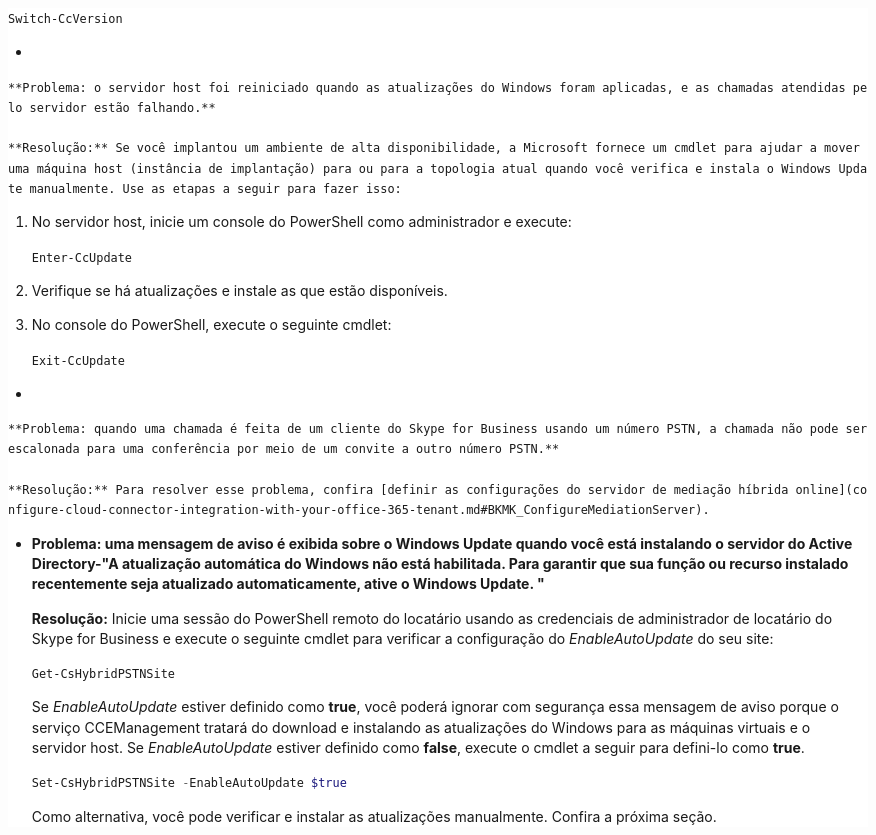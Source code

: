   ```powershell
  Switch-CcVersion
  ```

- 
    
    **Problema: o servidor host foi reiniciado quando as atualizações do Windows foram aplicadas, e as chamadas atendidas pelo servidor estão falhando.**
    
    **Resolução:** Se você implantou um ambiente de alta disponibilidade, a Microsoft fornece um cmdlet para ajudar a mover uma máquina host (instância de implantação) para ou para a topologia atual quando você verifica e instala o Windows Update manualmente. Use as etapas a seguir para fazer isso:
    
1. No servidor host, inicie um console do PowerShell como administrador e execute:
    
   ```powershell
   Enter-CcUpdate
   ```

2. Verifique se há atualizações e instale as que estão disponíveis.
    
3. No console do PowerShell, execute o seguinte cmdlet:
    
   ```powershell
   Exit-CcUpdate
   ```

- 
    
    **Problema: quando uma chamada é feita de um cliente do Skype for Business usando um número PSTN, a chamada não pode ser escalonada para uma conferência por meio de um convite a outro número PSTN.**
    
    **Resolução:** Para resolver esse problema, confira [definir as configurações do servidor de mediação híbrida online](configure-cloud-connector-integration-with-your-office-365-tenant.md#BKMK_ConfigureMediationServer).
    
- **Problema: uma mensagem de aviso é exibida sobre o Windows Update quando você está instalando o servidor do Active Directory-"A atualização automática do Windows não está habilitada. Para garantir que sua função ou recurso instalado recentemente seja atualizado automaticamente, ative o Windows Update. "**
    
    **Resolução:** Inicie uma sessão do PowerShell remoto do locatário usando as credenciais de administrador de locatário do Skype for Business e execute o seguinte cmdlet para verificar a configuração do _EnableAutoUpdate_ do seu site:
    
  ```powershell
  Get-CsHybridPSTNSite
  ```

    Se  _EnableAutoUpdate_ estiver definido como **true**, você poderá ignorar com segurança essa mensagem de aviso porque o serviço CCEManagement tratará do download e instalando as atualizações do Windows para as máquinas virtuais e o servidor host. Se  _EnableAutoUpdate_ estiver definido como **false**, execute o cmdlet a seguir para defini-lo como **true**.
    
  ```powershell
  Set-CsHybridPSTNSite -EnableAutoUpdate $true
  ```

    Como alternativa, você pode verificar e instalar as atualizações manualmente. Confira a próxima seção.
    